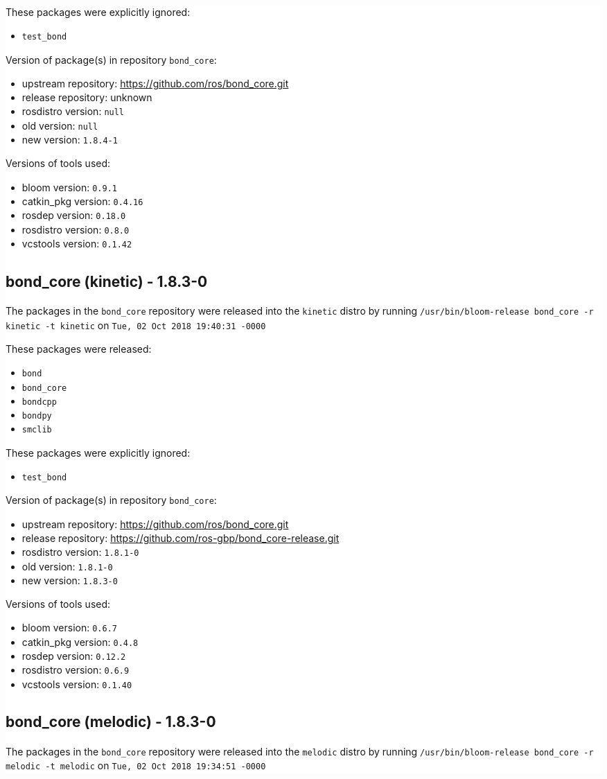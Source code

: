 These packages were explicitly ignored:
- `test_bond`

Version of package(s) in repository `bond_core`:

- upstream repository: https://github.com/ros/bond_core.git
- release repository: unknown
- rosdistro version: `null`
- old version: `null`
- new version: `1.8.4-1`

Versions of tools used:

- bloom version: `0.9.1`
- catkin_pkg version: `0.4.16`
- rosdep version: `0.18.0`
- rosdistro version: `0.8.0`
- vcstools version: `0.1.42`


## bond_core (kinetic) - 1.8.3-0

The packages in the `bond_core` repository were released into the `kinetic` distro by running `/usr/bin/bloom-release bond_core -r kinetic -t kinetic` on `Tue, 02 Oct 2018 19:40:31 -0000`

These packages were released:
- `bond`
- `bond_core`
- `bondcpp`
- `bondpy`
- `smclib`

These packages were explicitly ignored:
- `test_bond`

Version of package(s) in repository `bond_core`:

- upstream repository: https://github.com/ros/bond_core.git
- release repository: https://github.com/ros-gbp/bond_core-release.git
- rosdistro version: `1.8.1-0`
- old version: `1.8.1-0`
- new version: `1.8.3-0`

Versions of tools used:

- bloom version: `0.6.7`
- catkin_pkg version: `0.4.8`
- rosdep version: `0.12.2`
- rosdistro version: `0.6.9`
- vcstools version: `0.1.40`


## bond_core (melodic) - 1.8.3-0

The packages in the `bond_core` repository were released into the `melodic` distro by running `/usr/bin/bloom-release bond_core -r melodic -t melodic` on `Tue, 02 Oct 2018 19:34:51 -0000`
